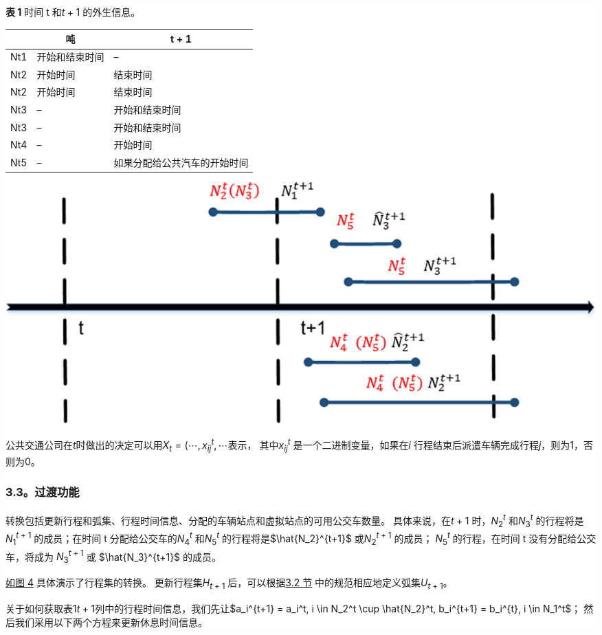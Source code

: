 **表 1** 时间 t 和$t+1$ 的外生信息。

| |吨| t + 1 |
| ---- | ------------------- | -------------------------------- |
| Nt1 |开始和结束时间 | – |
| Nt2 |开始时间 |结束时间 |
| Nt2 |开始时间 |结束时间 |
| Nt3 | – |开始和结束时间 |
| Nt3 | – |开始和结束时间 |
| Nt4 | – |开始时间 |
| Nt5 | – |如果分配给公共汽车的开始时间|

![如图 4.行程集的过渡](pics/Fig4.png)

公共交通公司在$t$时做出的决定可以用${X_t} = ( \cdots, x_{ij}^t, \cdots$表示，
其中$x_{ij}^t$ 是一个二进制变量，如果在$i$ 行程结束后派遣车辆完成行程$j$，则为1，否则为0。

### 3.3。过渡功能

转换包括更新行程和弧集、行程时间信息、分配的车辆站点和虚拟站点的可用公交车数量。
具体来说，在$t+1$ 时，$N^t_2$ 和$N^t_3$ 的行程将是$N_1^{t+1}$ 的成员；在时间 t 分配给公交车的$N^t_4$ 和$N^t_5$ 的行程将是$\hat{N_2}^{t+1}$ 或$N_2^{t+1}$ 的成员； $N^t_5$ 的行程，在时间 t 没有分配给公交车，将成为 $N_3^{t+1}$ 或 $\hat{N_3}^{t+1}$ 的成员。

[如图 4](pics/Fig4.png) 具体演示了行程集的转换。
更新行程集$H_{t+1}$ 后，可以根据[3.2 节](#32-decision-variables-and-exogenous-information) 中的规范相应地定义弧集$U_{t+1}$。

关于如何获取表1$t+1$列中的行程时间信息，我们先让$a_i^{t+1} = a_i^t, i \in N_2^t \cup \hat{N_2}^t, b_i^{t+1} = b_i^{t}, i \in N_1^t$；
然后我们采用以下两个方程来更新休息时间信息。

